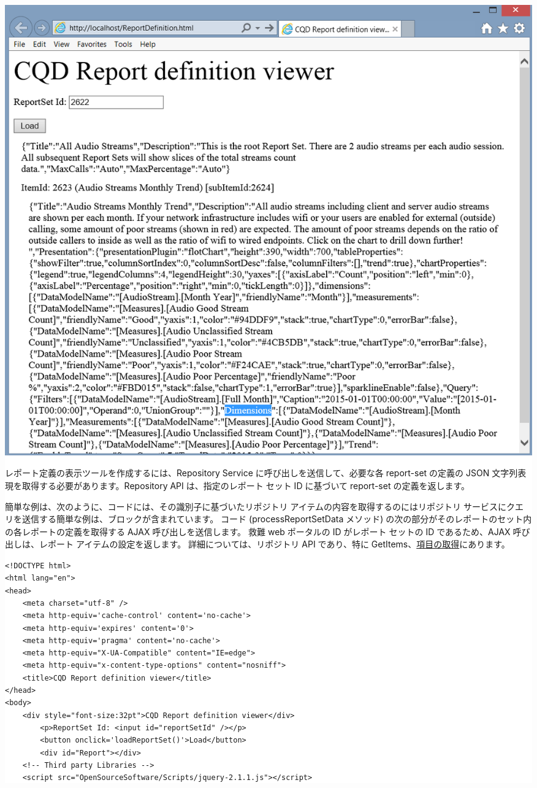 ![CQD の例](../../media/01c45c23-c4d2-47b8-819f-0888cf71260f.png)

レポート定義の表示ツールを作成するには、Repository Service に呼び出しを送信して、必要な各 report-set の定義の JSON 文字列表現を取得する必要があります。Repository API は、指定のレポート セット ID に基づいて report-set の定義を返します。 

簡単な例は、次のように、コードには、その識別子に基づいたリポジトリ アイテムの内容を取得するのにはリポジトリ サービスにクエリを送信する簡単な例は、ブロックが含まれています。 コード (processReportSetData メソッド) の次の部分がそのレポートのセット内の各レポートの定義を取得する AJAX 呼び出しを送信します。 救難 web ポータルの ID がレポート セットの ID であるため、AJAX 呼び出しは、レポート アイテムの設定を返します。 詳細については、リポジトリ API であり、特に GetItems、[項目の取得](get-items.md)にあります。 

```
<!DOCTYPE html>
<html lang="en">
<head>
    <meta charset="utf-8" />
    <meta http-equiv='cache-control' content='no-cache'>
    <meta http-equiv='expires' content='0'>
    <meta http-equiv='pragma' content='no-cache'>
    <meta http-equiv="X-UA-Compatible" content="IE=edge">
    <meta http-equiv="x-content-type-options" content="nosniff">
    <title>CQD Report definition viewer</title>
</head>
<body>    
    <div style="font-size:32pt">CQD Report definition viewer</div>
        <p>ReportSet Id: <input id="reportSetId" /></p>
        <button onclick='loadReportSet()'>Load</button>
        <div id="Report"></div>
    <!-- Third party Libraries -->
    <script src="OpenSourceSoftware/Scripts/jquery-2.1.1.js"></script>
```